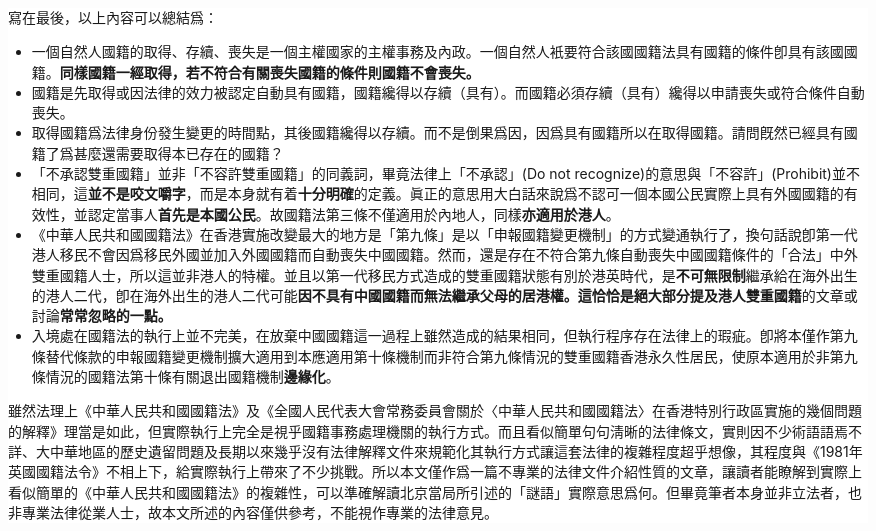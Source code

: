 寫在最後，以上內容可以總結爲：

- 一個自然人國籍的取得、存續、喪失是一個主權國家的主權事務及內政。一個自然人衹要符合該國國籍法具有國籍的條件卽具有該國國籍。**同樣國籍一經取得，若不符合有關喪失國籍的條件則國籍不會喪失。** 
- 國籍是先取得或因法律的效力被認定自動具有國籍，國籍纔得以存續（具有）。而國籍必須存續（具有）纔得以申請喪失或符合條件自動喪失。
- 取得國籍爲法律身份發生變更的時間點，其後國籍纔得以存續。而不是倒果爲因，因爲具有國籍所以在取得國籍。請問既󠄀然已經具有國籍了爲甚麼還需要取得本已存在的國籍？
- 「不承認雙重國籍」並非「不容許雙重國籍」的同義詞，畢竟法律上「不承認」(Do not recognize)的意思與「不容許」(Prohibit)並不相同，這**並不是咬文嚼字**，而是本身就有着**十分明確**的定義。眞正的意思用大白話來說爲不認可一個本國公民實際上具有外國國籍的有效性，並認定當事人**首先是本國公民**。故國籍法第三條不僅適用於內地人，同樣**亦適用於港人**。 
- 《中華人民共和國國籍法》在香港實施改變最大的地方是「第九條」是以「申報國籍變更機制」的方式變通執行了，換句話說卽第一代港人移民不會因爲移民外國並加入外國國籍而自動喪失中國國籍。然而，還是存在不符合第九條自動喪失中國國籍條件的「合法」中外雙重國籍人士，所以這並非港人的特權。並且以第一代移民方式造成的雙重國籍狀態有別於港英時代，是**不可無限制**繼承給在海外出生的港人二代，卽在海外出生的港人二代可能**因不具有中國國籍而無法繼承父母的居港權。**這恰恰是**絕大部分提及港人雙重國籍**的文章或討論**常常忽略的一點。**
- 入境處在國籍法的執行上並不完美，在放棄中國國籍這一過程上雖然造成的結果相同，但執行程序存在法律上的瑕疵。卽將本僅作第九條替代條款的申報國籍變更機制擴大適用到本應適用第十條機制而非符合第九條情況的雙重國籍香港永久性居民，使原本適用於非第九條情況的國籍法第十條有關退出國籍機制**邊緣化**。

雖然法理上《中華人民共和國國籍法》及《全國人民代表大會常務委員會關於〈中華人民共和國國籍法〉在香港特別行政區實施的幾個問題的解釋》理當是如此，但實際執行上完全是視乎國籍事務處理機關的執行方式。而且看似簡單句句淸晰的法律條文，實則因不少術語語焉不詳、大中華地區的歷史遺留問題及長期以來幾乎沒有法律解釋文件來規範化其執行方式讓這套法律的複雜程度超乎想像，其程度與《1981年英國國籍法令》不相上下，給實際執行上帶來了不少挑戰。所以本文僅作爲一篇不專業的法律文件介紹性質的文章，讓讀者能瞭解到實際上看似簡單的《中華人民共和國國籍法》的複雜性，可以準確解讀北京當局所引述的「謎語」實際意思爲何。但畢竟筆者本身並非立法者，也非專業法律從業人士，故本文所述的內容僅供參考，不能視作專業的法律意見。

